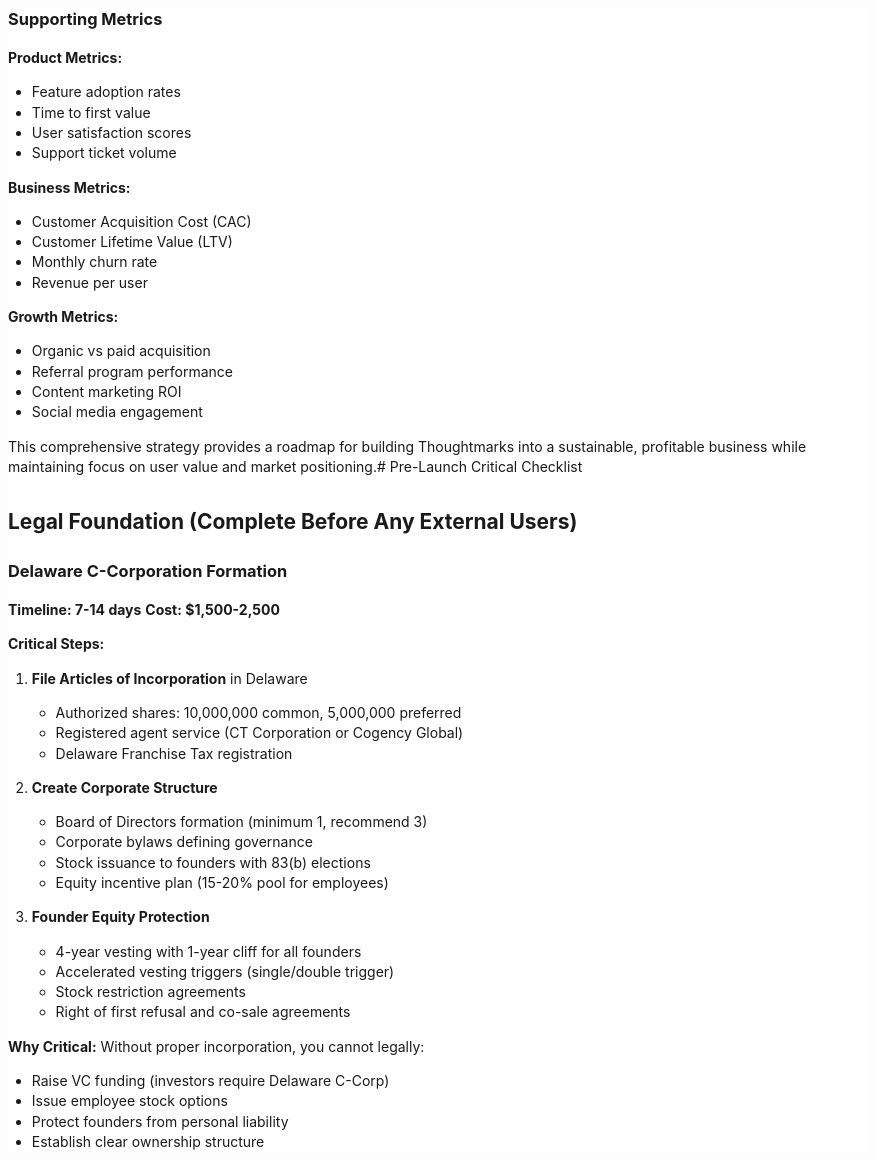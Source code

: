 ### Supporting Metrics

**Product Metrics:**
- Feature adoption rates
- Time to first value
- User satisfaction scores
- Support ticket volume

**Business Metrics:**
- Customer Acquisition Cost (CAC)
- Customer Lifetime Value (LTV)
- Monthly churn rate
- Revenue per user

**Growth Metrics:**
- Organic vs paid acquisition
- Referral program performance
- Content marketing ROI
- Social media engagement

This comprehensive strategy provides a roadmap for building Thoughtmarks into a sustainable, profitable business while maintaining focus on user value and market positioning.# Pre-Launch Critical Checklist

## Legal Foundation (Complete Before Any External Users)

### Delaware C-Corporation Formation
**Timeline: 7-14 days**
**Cost: $1,500-2,500**

**Critical Steps:**
1. **File Articles of Incorporation** in Delaware
   - Authorized shares: 10,000,000 common, 5,000,000 preferred
   - Registered agent service (CT Corporation or Cogency Global)
   - Delaware Franchise Tax registration

2. **Create Corporate Structure**
   - Board of Directors formation (minimum 1, recommend 3)
   - Corporate bylaws defining governance
   - Stock issuance to founders with 83(b) elections
   - Equity incentive plan (15-20% pool for employees)

3. **Founder Equity Protection**
   - 4-year vesting with 1-year cliff for all founders
   - Accelerated vesting triggers (single/double trigger)
   - Stock restriction agreements
   - Right of first refusal and co-sale agreements

**Why Critical:** Without proper incorporation, you cannot legally:
- Raise VC funding (investors require Delaware C-Corp)
- Issue employee stock options
- Protect founders from personal liability
- Establish clear ownership structure
